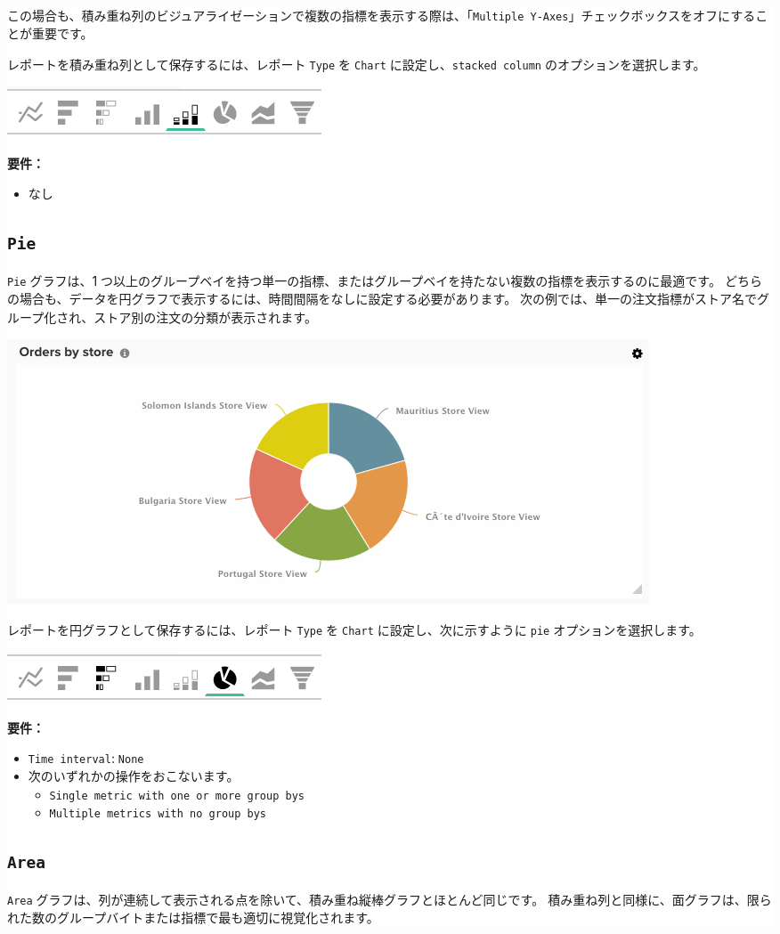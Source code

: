 この場合も、積み重ね列のビジュアライゼーションで複数の指標を表示する際は、「`Multiple Y-Axes`」チェックボックスをオフにすることが重要です。

レポートを積み重ね列として保存するには、レポート `Type` を `Chart` に設定し、`stacked column` のオプションを選択します。

![&#x200B; グラフのタイプが選択され、積み重ね列ビジュアライゼーションオプションがハイライト表示された Report Builder](../../assets/blobid9.png)

**要件：**

* なし

## `Pie`

`Pie` グラフは、1 つ以上のグループベイを持つ単一の指標、またはグループベイを持たない複数の指標を表示するのに最適です。 どちらの場合も、データを円グラフで表示するには、時間間隔をなしに設定する必要があります。 次の例では、単一の注文指標がストア名でグループ化され、ストア別の注文の分類が表示されます。

![&#x200B; 店舗名別の注文配分を示す円グラフ &#x200B;](../../assets/blobid10.png)

レポートを円グラフとして保存するには、レポート `Type` を `Chart` に設定し、次に示すように `pie` オプションを選択します。

![&#x200B; グラフのタイプが選択され、円グラフビジュアライゼーションオプションがハイライト表示された Report Builder](../../assets/blobid11.png)

**要件：**

* `Time interval`: `None`
* 次のいずれかの操作をおこないます。
   * `Single metric with one or more group bys`
   * `Multiple metrics with no group bys`

## `Area`

`Area` グラフは、列が連続して表示される点を除いて、積み重ね縦棒グラフとほとんど同じです。 積み重ね列と同様に、面グラフは、限られた数のグループバイトまたは指標で最も適切に視覚化されます。
